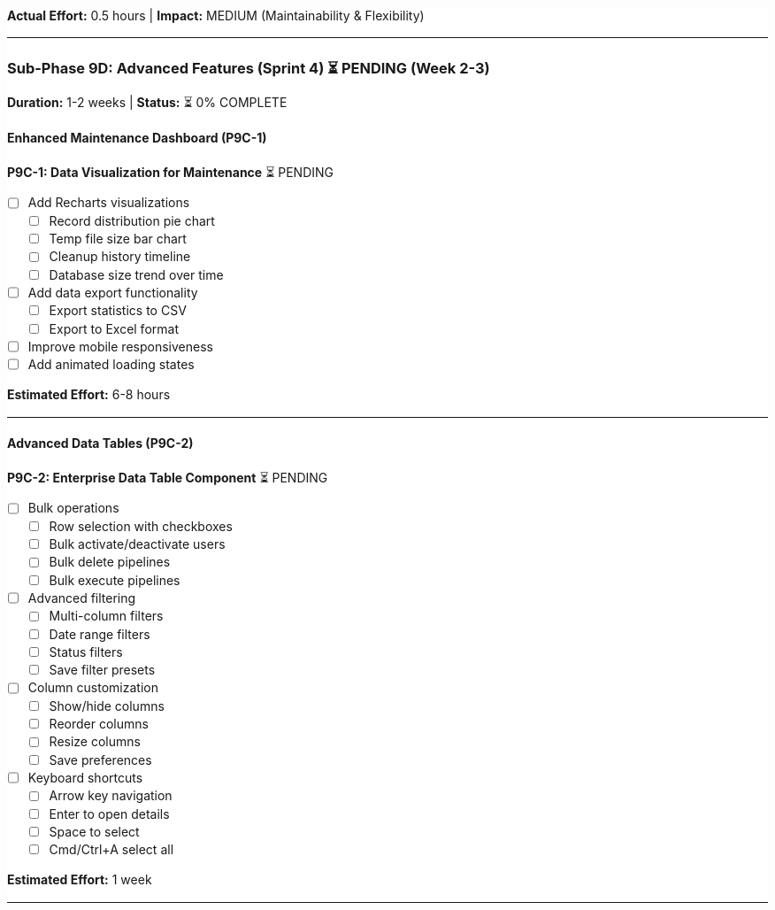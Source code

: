 **Actual Effort:** 0.5 hours | **Impact:** MEDIUM (Maintainability & Flexibility)

---

### **Sub-Phase 9D: Advanced Features (Sprint 4)** ⏳ **PENDING** (Week 2-3)

**Duration:** 1-2 weeks | **Status:** ⏳ 0% COMPLETE

#### Enhanced Maintenance Dashboard (P9C-1)

**P9C-1: Data Visualization for Maintenance** ⏳ PENDING
- [ ] Add Recharts visualizations
  - [ ] Record distribution pie chart
  - [ ] Temp file size bar chart
  - [ ] Cleanup history timeline
  - [ ] Database size trend over time
- [ ] Add data export functionality
  - [ ] Export statistics to CSV
  - [ ] Export to Excel format
- [ ] Improve mobile responsiveness
- [ ] Add animated loading states

**Estimated Effort:** 6-8 hours

---

#### Advanced Data Tables (P9C-2)

**P9C-2: Enterprise Data Table Component** ⏳ PENDING
- [ ] Bulk operations
  - [ ] Row selection with checkboxes
  - [ ] Bulk activate/deactivate users
  - [ ] Bulk delete pipelines
  - [ ] Bulk execute pipelines
- [ ] Advanced filtering
  - [ ] Multi-column filters
  - [ ] Date range filters
  - [ ] Status filters
  - [ ] Save filter presets
- [ ] Column customization
  - [ ] Show/hide columns
  - [ ] Reorder columns
  - [ ] Resize columns
  - [ ] Save preferences
- [ ] Keyboard shortcuts
  - [ ] Arrow key navigation
  - [ ] Enter to open details
  - [ ] Space to select
  - [ ] Cmd/Ctrl+A select all

**Estimated Effort:** 1 week

---
